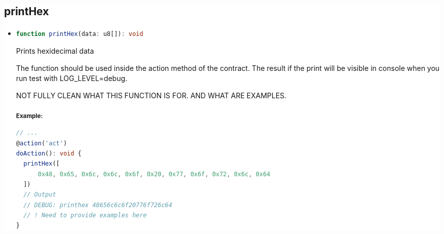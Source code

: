 ## printHex
* ```ts
  function printHex(data: u8[]): void
  ```
  Prints hexidecimal data

  The function should be used inside the action method of the contract. 
  The result if the print will be visible in console when you run test with LOG_LEVEL=debug.

  NOT FULLY CLEAN WHAT THIS FUNCTION IS FOR. AND WHAT ARE EXAMPLES.

  <sub>**Example:**</sub>
  ```ts
  // ...
  @action('act')
  doAction(): void {
    printHex([
        0x48, 0x65, 0x6c, 0x6c, 0x6f, 0x20, 0x77, 0x6f, 0x72, 0x6c, 0x64
    ])
    // Output
    // DEBUG: printhex 48656c6c6f20776f726c64
    // ! Need to provide examples here
  }
  ```